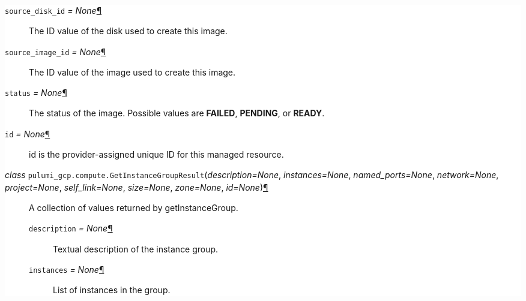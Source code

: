 <dl class="attribute">
<dt id="pulumi_gcp.compute.GetImageResult.source_disk_id">
<code class="descname">source_disk_id</code><em class="property"> = None</em><a class="headerlink" href="#pulumi_gcp.compute.GetImageResult.source_disk_id" title="Permalink to this definition">¶</a></dt>
<dd><p>The ID value of the disk used to create this image.</p>
</dd></dl>

<dl class="attribute">
<dt id="pulumi_gcp.compute.GetImageResult.source_image_id">
<code class="descname">source_image_id</code><em class="property"> = None</em><a class="headerlink" href="#pulumi_gcp.compute.GetImageResult.source_image_id" title="Permalink to this definition">¶</a></dt>
<dd><p>The ID value of the image used to create this image.</p>
</dd></dl>

<dl class="attribute">
<dt id="pulumi_gcp.compute.GetImageResult.status">
<code class="descname">status</code><em class="property"> = None</em><a class="headerlink" href="#pulumi_gcp.compute.GetImageResult.status" title="Permalink to this definition">¶</a></dt>
<dd><p>The status of the image. Possible values are <strong>FAILED</strong>, <strong>PENDING</strong>, or <strong>READY</strong>.</p>
</dd></dl>

<dl class="attribute">
<dt id="pulumi_gcp.compute.GetImageResult.id">
<code class="descname">id</code><em class="property"> = None</em><a class="headerlink" href="#pulumi_gcp.compute.GetImageResult.id" title="Permalink to this definition">¶</a></dt>
<dd><p>id is the provider-assigned unique ID for this managed resource.</p>
</dd></dl>

</dd></dl>

<dl class="class">
<dt id="pulumi_gcp.compute.GetInstanceGroupResult">
<em class="property">class </em><code class="descclassname">pulumi_gcp.compute.</code><code class="descname">GetInstanceGroupResult</code><span class="sig-paren">(</span><em>description=None</em>, <em>instances=None</em>, <em>named_ports=None</em>, <em>network=None</em>, <em>project=None</em>, <em>self_link=None</em>, <em>size=None</em>, <em>zone=None</em>, <em>id=None</em><span class="sig-paren">)</span><a class="headerlink" href="#pulumi_gcp.compute.GetInstanceGroupResult" title="Permalink to this definition">¶</a></dt>
<dd><p>A collection of values returned by getInstanceGroup.</p>
<dl class="attribute">
<dt id="pulumi_gcp.compute.GetInstanceGroupResult.description">
<code class="descname">description</code><em class="property"> = None</em><a class="headerlink" href="#pulumi_gcp.compute.GetInstanceGroupResult.description" title="Permalink to this definition">¶</a></dt>
<dd><p>Textual description of the instance group.</p>
</dd></dl>

<dl class="attribute">
<dt id="pulumi_gcp.compute.GetInstanceGroupResult.instances">
<code class="descname">instances</code><em class="property"> = None</em><a class="headerlink" href="#pulumi_gcp.compute.GetInstanceGroupResult.instances" title="Permalink to this definition">¶</a></dt>
<dd><p>List of instances in the group.</p>
</dd></dl>
